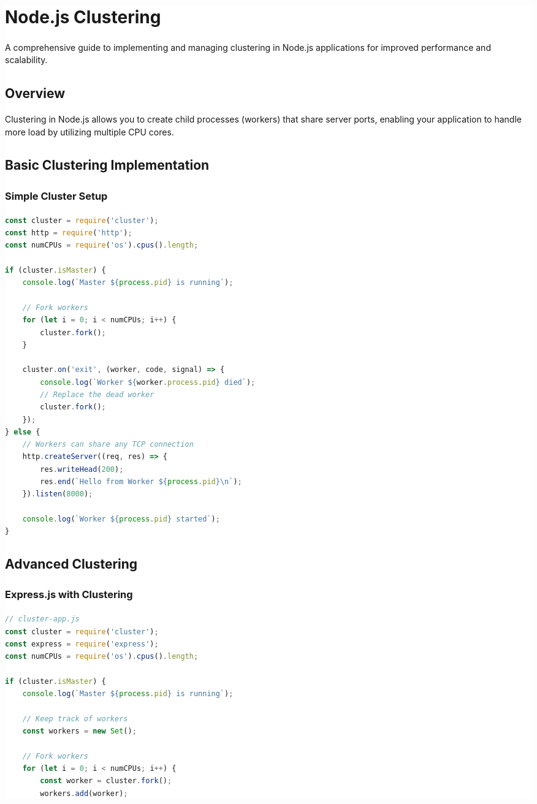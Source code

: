 # Node.js Clustering

A comprehensive guide to implementing and managing clustering in Node.js applications for improved performance and scalability.

## Overview

Clustering in Node.js allows you to create child processes (workers) that share server ports, enabling your application to handle more load by utilizing multiple CPU cores.

## Basic Clustering Implementation

### Simple Cluster Setup
```javascript
const cluster = require('cluster');
const http = require('http');
const numCPUs = require('os').cpus().length;

if (cluster.isMaster) {
    console.log(`Master ${process.pid} is running`);

    // Fork workers
    for (let i = 0; i < numCPUs; i++) {
        cluster.fork();
    }

    cluster.on('exit', (worker, code, signal) => {
        console.log(`Worker ${worker.process.pid} died`);
        // Replace the dead worker
        cluster.fork();
    });
} else {
    // Workers can share any TCP connection
    http.createServer((req, res) => {
        res.writeHead(200);
        res.end(`Hello from Worker ${process.pid}\n`);
    }).listen(8000);

    console.log(`Worker ${process.pid} started`);
}
```

## Advanced Clustering

### Express.js with Clustering
```javascript
// cluster-app.js
const cluster = require('cluster');
const express = require('express');
const numCPUs = require('os').cpus().length;

if (cluster.isMaster) {
    console.log(`Master ${process.pid} is running`);

    // Keep track of workers
    const workers = new Set();

    // Fork workers
    for (let i = 0; i < numCPUs; i++) {
        const worker = cluster.fork();
        workers.add(worker);
```